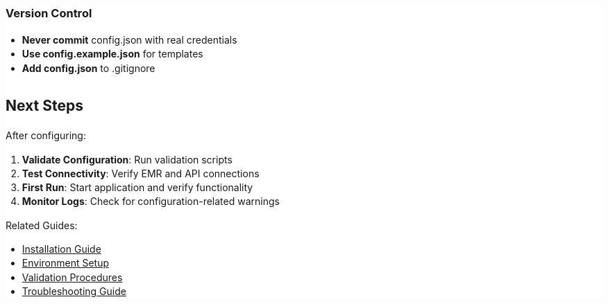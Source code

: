 ### Version Control
- **Never commit** config.json with real credentials
- **Use config.example.json** for templates
- **Add config.json** to .gitignore

## Next Steps

After configuring:
1. **Validate Configuration**: Run validation scripts
2. **Test Connectivity**: Verify EMR and API connections
3. **First Run**: Start application and verify functionality
4. **Monitor Logs**: Check for configuration-related warnings

Related Guides:
- [Installation Guide](installation-guide.md)
- [Environment Setup](environment-setup.md)
- [Validation Procedures](validation-guide.md)
- [Troubleshooting Guide](troubleshooting.md)
